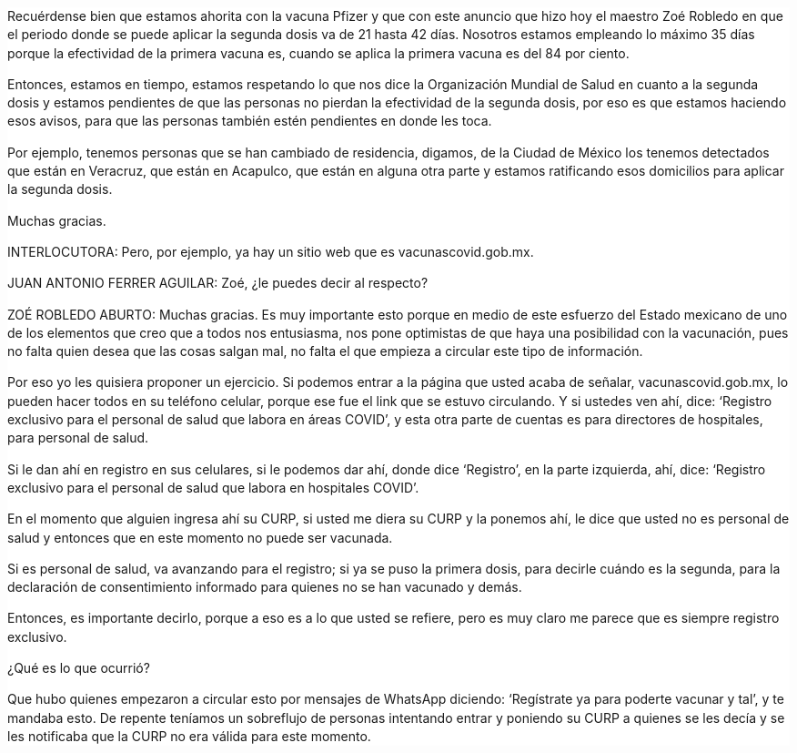 Recuérdense bien que estamos ahorita con la vacuna Pfizer y que con este
anuncio que hizo hoy el maestro Zoé Robledo en que el periodo donde se puede
aplicar la segunda dosis va de 21 hasta 42 días. Nosotros estamos empleando lo
máximo 35 días porque la efectividad de la primera vacuna es, cuando se aplica
la primera vacuna es del 84 por ciento.

Entonces, estamos en tiempo, estamos respetando lo que nos dice la
Organización Mundial de Salud en cuanto a la segunda dosis y estamos
pendientes de que las personas no pierdan la efectividad de la segunda dosis,
por eso es que estamos haciendo esos avisos, para que las personas también
estén pendientes en donde les toca.

Por ejemplo, tenemos personas que se han cambiado de residencia, digamos, de
la Ciudad de México los tenemos detectados que están en Veracruz, que están en
Acapulco, que están en alguna otra parte y estamos ratificando esos domicilios
para aplicar la segunda dosis.

Muchas gracias.

INTERLOCUTORA: Pero, por ejemplo, ya hay un sitio web que es
vacunascovid.gob.mx.

JUAN ANTONIO FERRER AGUILAR: Zoé, ¿le puedes decir al respecto?

ZOÉ ROBLEDO ABURTO: Muchas gracias. Es muy importante esto porque en medio de
este esfuerzo del Estado mexicano de uno de los elementos que creo que a todos
nos entusiasma, nos pone optimistas de que haya una posibilidad con la
vacunación, pues no falta quien desea que las cosas salgan mal, no falta el
que empieza a circular este tipo de información.

Por eso yo les quisiera proponer un ejercicio. Si podemos entrar a la página
que usted acaba de señalar, vacunascovid.gob.mx, lo pueden hacer todos en su
teléfono celular, porque ese fue el link que se estuvo circulando. Y si
ustedes ven ahí, dice: ‘Registro exclusivo para el personal de salud que
labora en áreas COVID’, y esta otra parte de cuentas es para directores de
hospitales, para personal de salud.

Si le dan ahí en registro en sus celulares, si le podemos dar ahí, donde dice
‘Registro’, en la parte izquierda, ahí, dice: ‘Registro exclusivo para el
personal de salud que labora en hospitales COVID’.

En el momento que alguien ingresa ahí su CURP, si usted me diera su CURP y la
ponemos ahí, le dice que usted no es personal de salud y entonces que en este
momento no puede ser vacunada.

Si es personal de salud, va avanzando para el registro; si ya se puso la
primera dosis, para decirle cuándo es la segunda, para la declaración de
consentimiento informado para quienes no se han vacunado y demás.

Entonces, es importante decirlo, porque a eso es a lo que usted se refiere,
pero es muy claro me parece que es siempre registro exclusivo.

¿Qué es lo que ocurrió?

Que hubo quienes empezaron a circular esto por mensajes de WhatsApp diciendo:
‘Regístrate ya para poderte vacunar y tal’, y te mandaba esto. De repente
teníamos un sobreflujo de personas intentando entrar y poniendo su CURP a
quienes se les decía y se les notificaba que la CURP no era válida para este
momento.
